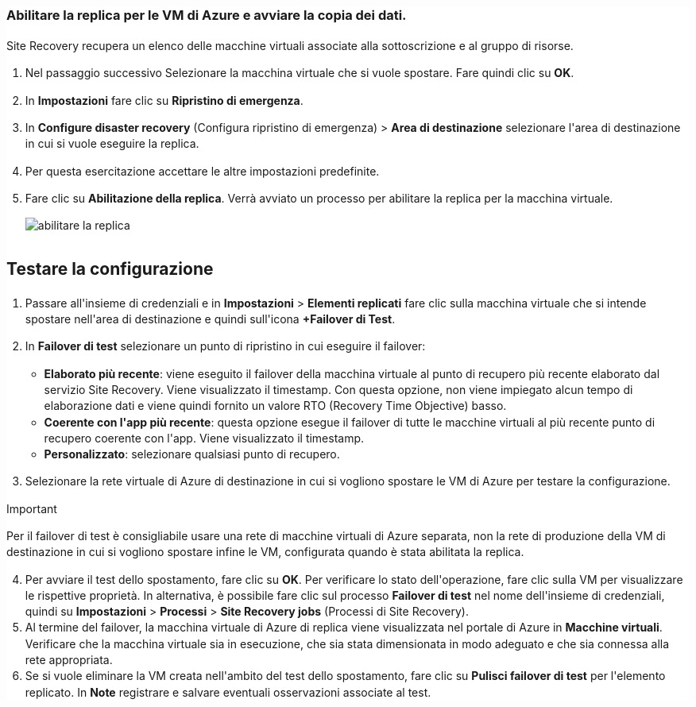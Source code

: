 ### <a name="enable-replication-for-azure-vms-and-start-copying-the-data"></a>Abilitare la replica per le VM di Azure e avviare la copia dei dati.

Site Recovery recupera un elenco delle macchine virtuali associate alla sottoscrizione e al gruppo di risorse.

1. Nel passaggio successivo Selezionare la macchina virtuale che si vuole spostare. Fare quindi clic su **OK**.
3. In **Impostazioni** fare clic su **Ripristino di emergenza**.
4. In **Configure disaster recovery** (Configura ripristino di emergenza)  >  **Area di destinazione** selezionare l'area di destinazione in cui si vuole eseguire la replica.
5. Per questa esercitazione accettare le altre impostazioni predefinite.
6. Fare clic su **Abilitazione della replica**. Verrà avviato un processo per abilitare la replica per la macchina virtuale.

    ![abilitare la replica](media/tutorial-migrate-azure-to-azure/settings.png)

 

## <a name="test-the-configuration"></a>Testare la configurazione


1. Passare all'insieme di credenziali e in **Impostazioni** > **Elementi replicati** fare clic sulla macchina virtuale che si intende spostare nell'area di destinazione e quindi sull'icona **+Failover di Test**.
2. In **Failover di test** selezionare un punto di ripristino in cui eseguire il failover:

   - **Elaborato più recente**: viene eseguito il failover della macchina virtuale al punto di recupero più recente elaborato dal servizio Site Recovery. Viene visualizzato il timestamp. Con questa opzione, non viene impiegato alcun tempo di elaborazione dati e viene quindi fornito un valore RTO (Recovery Time Objective) basso.
   - **Coerente con l'app più recente**: questa opzione esegue il failover di tutte le macchine virtuali al più recente punto di recupero coerente con l'app. Viene visualizzato il timestamp.
   - **Personalizzato**: selezionare qualsiasi punto di recupero.

3. Selezionare la rete virtuale di Azure di destinazione in cui si vogliono spostare le VM di Azure per testare la configurazione. 

> [!IMPORTANT]
> Per il failover di test è consigliabile usare una rete di macchine virtuali di Azure separata, non la rete di produzione della VM di destinazione in cui si vogliono spostare infine le VM, configurata quando è stata abilitata la replica.

4. Per avviare il test dello spostamento, fare clic su **OK**. Per verificare lo stato dell'operazione, fare clic sulla VM per visualizzare le rispettive proprietà. In alternativa, è possibile fare clic sul processo **Failover di test** nel nome dell'insieme di credenziali, quindi su **Impostazioni** > **Processi** > **Site Recovery jobs** (Processi di Site Recovery).
5. Al termine del failover, la macchina virtuale di Azure di replica viene visualizzata nel portale di Azure in **Macchine virtuali**. Verificare che la macchina virtuale sia in esecuzione, che sia stata dimensionata in modo adeguato e che sia connessa alla rete appropriata.
6. Se si vuole eliminare la VM creata nell'ambito del test dello spostamento, fare clic su **Pulisci failover di test** per l'elemento replicato. In **Note** registrare e salvare eventuali osservazioni associate al test.
